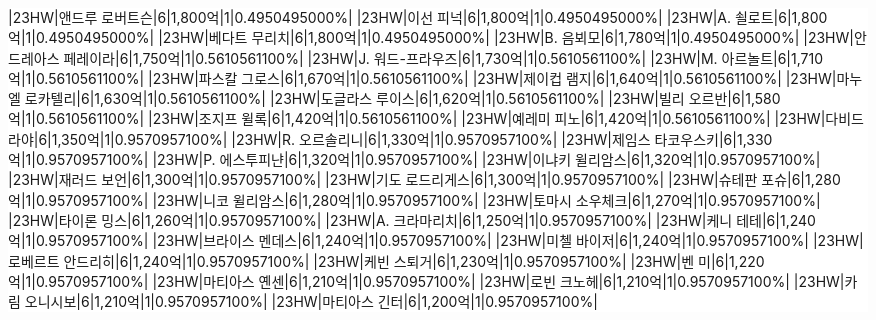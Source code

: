 |23HW|앤드루 로버트슨|6|1,800억|1|0.4950495000%|
|23HW|이선 피넉|6|1,800억|1|0.4950495000%|
|23HW|A. 쇨로트|6|1,800억|1|0.4950495000%|
|23HW|베다트 무리치|6|1,800억|1|0.4950495000%|
|23HW|B. 음뵈모|6|1,780억|1|0.4950495000%|
|23HW|안드레아스 페레이라|6|1,750억|1|0.5610561100%|
|23HW|J. 워드-프라우즈|6|1,730억|1|0.5610561100%|
|23HW|M. 아르놀트|6|1,710억|1|0.5610561100%|
|23HW|파스칼 그로스|6|1,670억|1|0.5610561100%|
|23HW|제이컵 램지|6|1,640억|1|0.5610561100%|
|23HW|마누엘 로카텔리|6|1,630억|1|0.5610561100%|
|23HW|도글라스 루이스|6|1,620억|1|0.5610561100%|
|23HW|빌리 오르반|6|1,580억|1|0.5610561100%|
|23HW|조지프 윌록|6|1,420억|1|0.5610561100%|
|23HW|예레미 피노|6|1,420억|1|0.5610561100%|
|23HW|다비드 라야|6|1,350억|1|0.9570957100%|
|23HW|R. 오르솔리니|6|1,330억|1|0.9570957100%|
|23HW|제임스 타코우스키|6|1,330억|1|0.9570957100%|
|23HW|P. 에스투피냔|6|1,320억|1|0.9570957100%|
|23HW|이냐키 윌리암스|6|1,320억|1|0.9570957100%|
|23HW|재러드 보언|6|1,300억|1|0.9570957100%|
|23HW|기도 로드리게스|6|1,300억|1|0.9570957100%|
|23HW|슈테판 포슈|6|1,280억|1|0.9570957100%|
|23HW|니코 윌리암스|6|1,280억|1|0.9570957100%|
|23HW|토마시 소우체크|6|1,270억|1|0.9570957100%|
|23HW|타이론 밍스|6|1,260억|1|0.9570957100%|
|23HW|A. 크라마리치|6|1,250억|1|0.9570957100%|
|23HW|케니 테테|6|1,240억|1|0.9570957100%|
|23HW|브라이스 멘데스|6|1,240억|1|0.9570957100%|
|23HW|미첼 바이저|6|1,240억|1|0.9570957100%|
|23HW|로베르트 안드리히|6|1,240억|1|0.9570957100%|
|23HW|케빈 스퇴거|6|1,230억|1|0.9570957100%|
|23HW|벤 미|6|1,220억|1|0.9570957100%|
|23HW|마티아스 옌센|6|1,210억|1|0.9570957100%|
|23HW|로빈 크노헤|6|1,210억|1|0.9570957100%|
|23HW|카림 오니시보|6|1,210억|1|0.9570957100%|
|23HW|마티아스 긴터|6|1,200억|1|0.9570957100%|